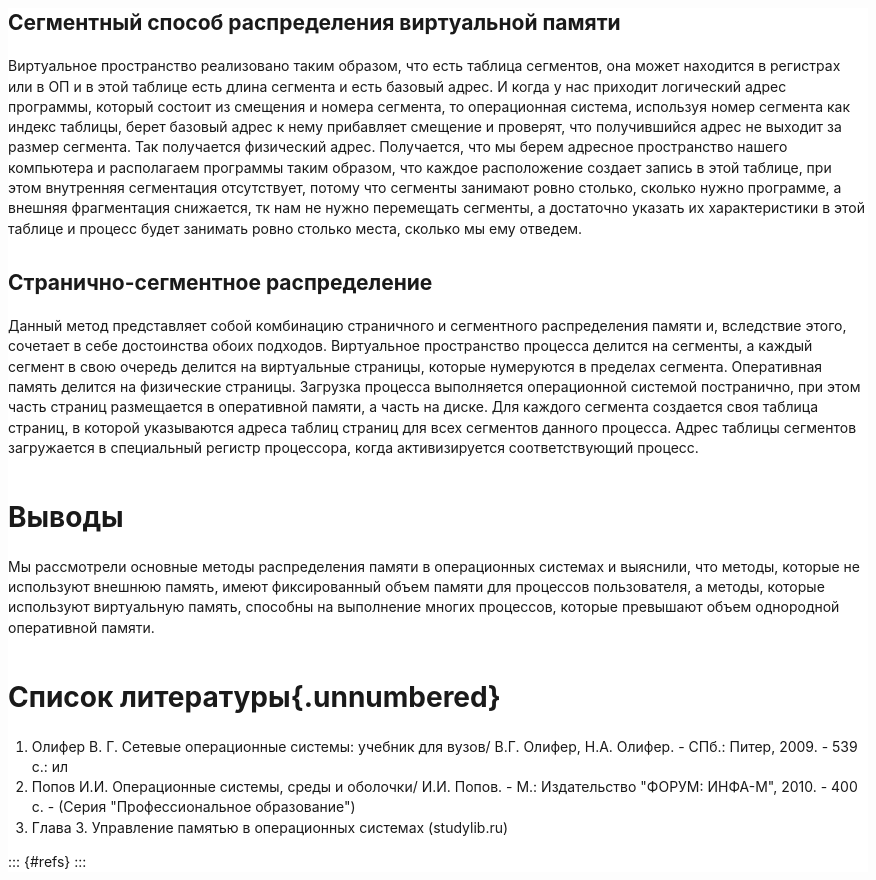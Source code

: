 
## Сегментный способ распределения виртуальной памяти

Виртуальное пространство реализовано таким образом, что есть таблица сегментов, она может находится в регистрах или в ОП и в этой таблице есть длина сегмента и есть базовый адрес. И когда у нас приходит логический адрес программы, который состоит из смещения и номера сегмента, то операционная система, используя номер сегмента как индекс таблицы, берет базовый адрес к нему прибавляет смещение и проверят, что получившийся адрес не выходит за размер сегмента. Так получается физический адрес. Получается, что мы берем адресное пространство нашего компьютера и располагаем программы таким образом, что каждое расположение создает запись в этой таблице, при этом внутренняя сегментация отсутствует, потому что сегменты занимают ровно столько, сколько нужно программе, а внешняя фрагментация снижается, тк нам не нужно перемещать сегменты, а достаточно указать их характеристики в этой таблице и процесс будет занимать ровно столько места, сколько мы ему отведем. 

## Странично-сегментное распределение

Данный метод представляет собой комбинацию страничного и сегментного распределения памяти и, вследствие этого, сочетает в себе достоинства обоих подходов. Виртуальное пространство процесса делится на сегменты, а каждый сегмент в свою очередь делится на виртуальные страницы, которые нумеруются в пределах сегмента. Оперативная память делится на физические страницы. Загрузка процесса выполняется операционной системой постранично, при этом часть страниц размещается в оперативной памяти, а часть на диске. Для каждого сегмента создается своя таблица страниц, в которой указываются адреса таблиц страниц для всех сегментов данного процесса. Адрес таблицы сегментов загружается в специальный регистр процессора, когда активизируется соответствующий процесс. 

# Выводы

Мы рассмотрели основные методы распределения памяти в операционных системах и выяснили, что методы, которые не используют внешнюю память, имеют фиксированный объем памяти для процессов пользователя, а методы, которые используют виртуальную память, способны на выполнение многих процессов, которые превышают объем однородной оперативной памяти.

# Список литературы{.unnumbered}

1. Олифер В. Г. Сетевые операционные системы: учебник для вузов/ В.Г. Олифер, Н.А. Олифер. - СПб.: Питер, 2009. - 539 с.: ил 
2. Попов И.И. Операционные системы, среды и оболочки/ И.И. Попов. - М.: Издательство "ФОРУМ: ИНФА-М", 2010. - 400 с. - (Серия "Профессиональное образование")
3. Глава 3. Управление памятью в операционных системах (studylib.ru)



::: {#refs}
:::
